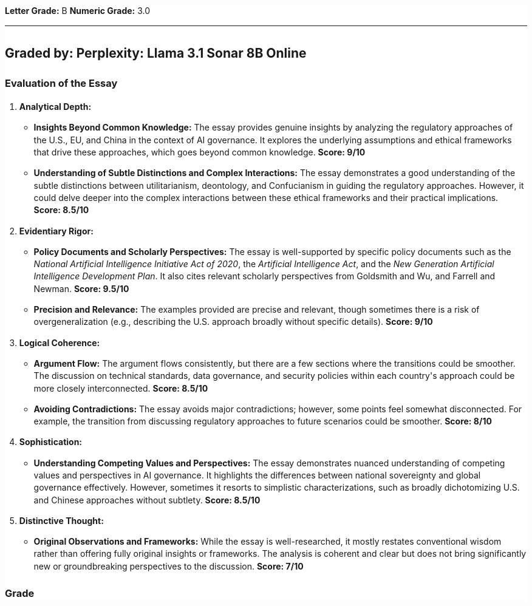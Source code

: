 
**Letter Grade:** B
**Numeric Grade:** 3.0

---

## Graded by: Perplexity: Llama 3.1 Sonar 8B Online

### Evaluation of the Essay

1. **Analytical Depth:**
   - **Insights Beyond Common Knowledge:** The essay provides genuine insights by analyzing the regulatory approaches of the U.S., EU, and China in the context of AI governance. It explores the underlying assumptions and ethical frameworks that drive these approaches, which goes beyond common knowledge. **Score: 9/10**

   - **Understanding of Subtle Distinctions and Complex Interactions:** The essay demonstrates a good understanding of the subtle distinctions between utilitarianism, deontology, and Confucianism in guiding the regulatory approaches. However, it could delve deeper into the complex interactions between these ethical frameworks and their practical implications. **Score: 8.5/10**

2. **Evidentiary Rigor:**
   - **Policy Documents and Scholarly Perspectives:** The essay is well-supported by specific policy documents such as the *National Artificial Intelligence Initiative Act of 2020*, the *Artificial Intelligence Act*, and the *New Generation Artificial Intelligence Development Plan*. It also cites relevant scholarly perspectives from Goldsmith and Wu, and Farrell and Newman. **Score: 9.5/10**

   - **Precision and Relevance:** The examples provided are precise and relevant, though sometimes there is a risk of overgeneralization (e.g., describing the U.S. approach broadly without specific details). **Score: 9/10**

3. **Logical Coherence:**
   - **Argument Flow:** The argument flows consistently, but there are a few sections where the transitions could be smoother. The discussion on technical standards, data governance, and security policies within each country's approach could be more closely interconnected. **Score: 8.5/10**

   - **Avoiding Contradictions:** The essay avoids major contradictions; however, some points feel somewhat disconnected. For example, the transition from discussing regulatory approaches to future scenarios could be smoother. **Score: 8/10**

4. **Sophistication:**
   - **Understanding Competing Values and Perspectives:** The essay demonstrates nuanced understanding of competing values and perspectives in AI governance. It highlights the differences between national sovereignty and global governance effectively. However, sometimes it resorts to simplistic characterizations, such as broadly dichotomizing U.S. and Chinese approaches without subtlety. **Score: 8.5/10**

5. **Distinctive Thought:**
   - **Original Observations and Frameworks:** While the essay is well-researched, it mostly restates conventional wisdom rather than offering fully original insights or frameworks. The analysis is coherent and clear but does not bring significantly new or groundbreaking perspectives to the discussion. **Score: 7/10**

### Grade
